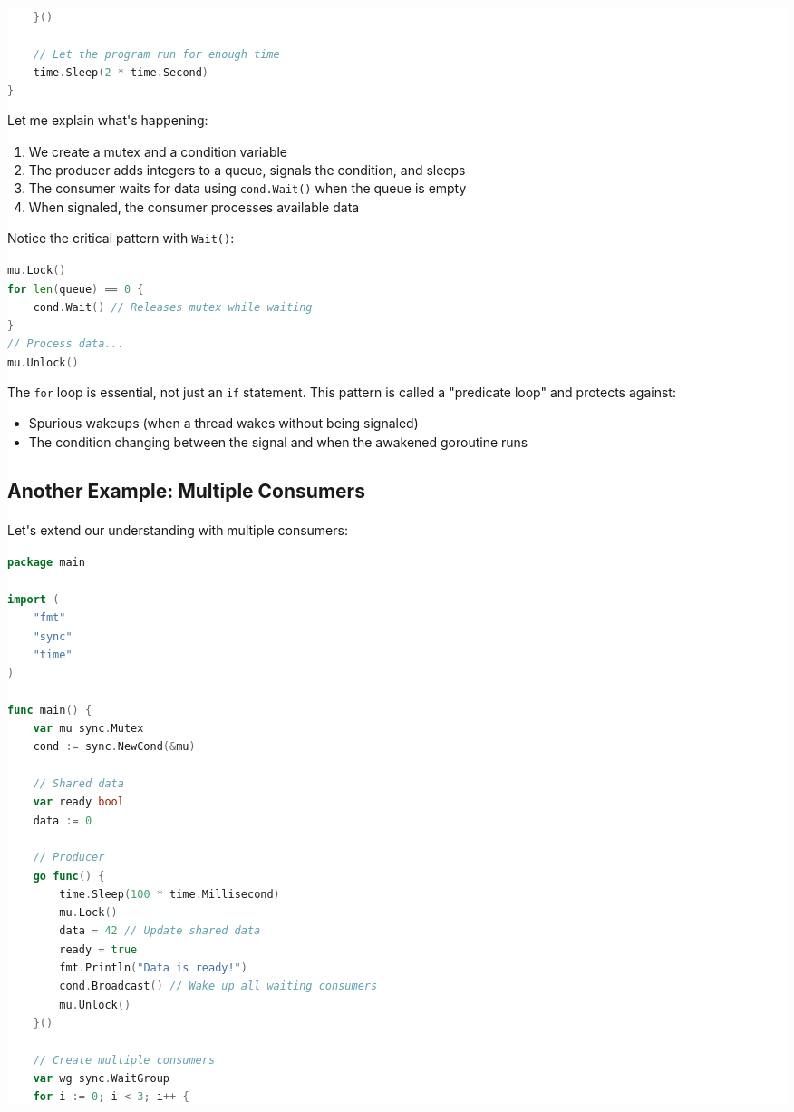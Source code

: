 ```go
    }()
  
    // Let the program run for enough time
    time.Sleep(2 * time.Second)
}
```

Let me explain what's happening:

1. We create a mutex and a condition variable
2. The producer adds integers to a queue, signals the condition, and sleeps
3. The consumer waits for data using `cond.Wait()` when the queue is empty
4. When signaled, the consumer processes available data

Notice the critical pattern with `Wait()`:

```go
mu.Lock()
for len(queue) == 0 {
    cond.Wait() // Releases mutex while waiting
}
// Process data...
mu.Unlock()
```

The `for` loop is essential, not just an `if` statement. This pattern is called a "predicate loop" and protects against:

* Spurious wakeups (when a thread wakes without being signaled)
* The condition changing between the signal and when the awakened goroutine runs

## Another Example: Multiple Consumers

Let's extend our understanding with multiple consumers:

```go
package main

import (
    "fmt"
    "sync"
    "time"
)

func main() {
    var mu sync.Mutex
    cond := sync.NewCond(&mu)
  
    // Shared data
    var ready bool
    data := 0
  
    // Producer
    go func() {
        time.Sleep(100 * time.Millisecond)
        mu.Lock()
        data = 42 // Update shared data
        ready = true
        fmt.Println("Data is ready!")
        cond.Broadcast() // Wake up all waiting consumers
        mu.Unlock()
    }()
  
    // Create multiple consumers
    var wg sync.WaitGroup
    for i := 0; i < 3; i++ {
```